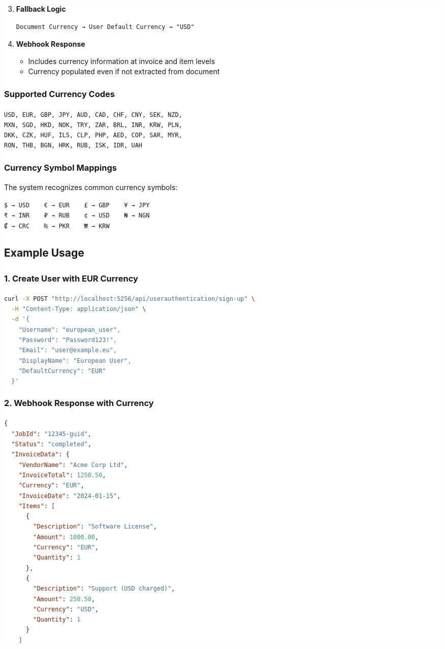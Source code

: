 3. **Fallback Logic**
   ```
   Document Currency → User Default Currency → "USD"
   ```

4. **Webhook Response**
   - Includes currency information at invoice and item levels
   - Currency populated even if not extracted from document

### Supported Currency Codes
```
USD, EUR, GBP, JPY, AUD, CAD, CHF, CNY, SEK, NZD,
MXN, SGD, HKD, NOK, TRY, ZAR, BRL, INR, KRW, PLN,
DKK, CZK, HUF, ILS, CLP, PHP, AED, COP, SAR, MYR,
RON, THB, BGN, HRK, RUB, ISK, IDR, UAH
```

### Currency Symbol Mappings
The system recognizes common currency symbols:
```
$ → USD    € → EUR    £ → GBP    ¥ → JPY
₹ → INR    ₽ → RUB    ¢ → USD    ₦ → NGN
₡ → CRC    ₨ → PKR    ₩ → KRW
```

## Example Usage

### 1. Create User with EUR Currency
```bash
curl -X POST "http://localhost:5256/api/userauthentication/sign-up" \
  -H "Content-Type: application/json" \
  -d '{
    "Username": "european_user",
    "Password": "Password123!",
    "Email": "user@example.eu",
    "DisplayName": "European User",
    "DefaultCurrency": "EUR"
  }'
```

### 2. Webhook Response with Currency
```json
{
  "JobId": "12345-guid",
  "Status": "completed",
  "InvoiceData": {
    "VendorName": "Acme Corp Ltd",
    "InvoiceTotal": 1250.50,
    "Currency": "EUR",
    "InvoiceDate": "2024-01-15",
    "Items": [
      {
        "Description": "Software License",
        "Amount": 1000.00,
        "Currency": "EUR",
        "Quantity": 1
      },
      {
        "Description": "Support (USD charged)",
        "Amount": 250.50,
        "Currency": "USD",
        "Quantity": 1
      }
    ]
```